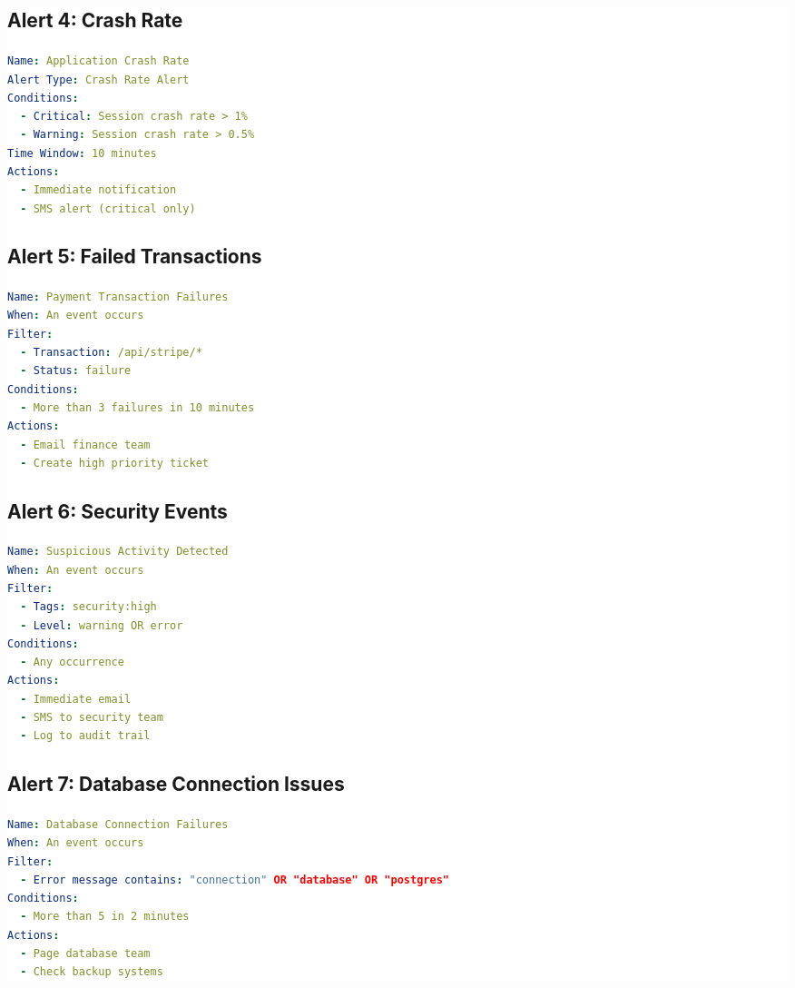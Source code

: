 ## Alert 4: Crash Rate
```yaml
Name: Application Crash Rate
Alert Type: Crash Rate Alert
Conditions:
  - Critical: Session crash rate > 1%
  - Warning: Session crash rate > 0.5%
Time Window: 10 minutes
Actions:
  - Immediate notification
  - SMS alert (critical only)
```

## Alert 5: Failed Transactions
```yaml
Name: Payment Transaction Failures
When: An event occurs
Filter:
  - Transaction: /api/stripe/*
  - Status: failure
Conditions:
  - More than 3 failures in 10 minutes
Actions:
  - Email finance team
  - Create high priority ticket
```

## Alert 6: Security Events
```yaml
Name: Suspicious Activity Detected
When: An event occurs  
Filter:
  - Tags: security:high
  - Level: warning OR error
Conditions:
  - Any occurrence
Actions:
  - Immediate email
  - SMS to security team
  - Log to audit trail
```

## Alert 7: Database Connection Issues
```yaml
Name: Database Connection Failures
When: An event occurs
Filter:
  - Error message contains: "connection" OR "database" OR "postgres"
Conditions:
  - More than 5 in 2 minutes
Actions:
  - Page database team
  - Check backup systems
```
